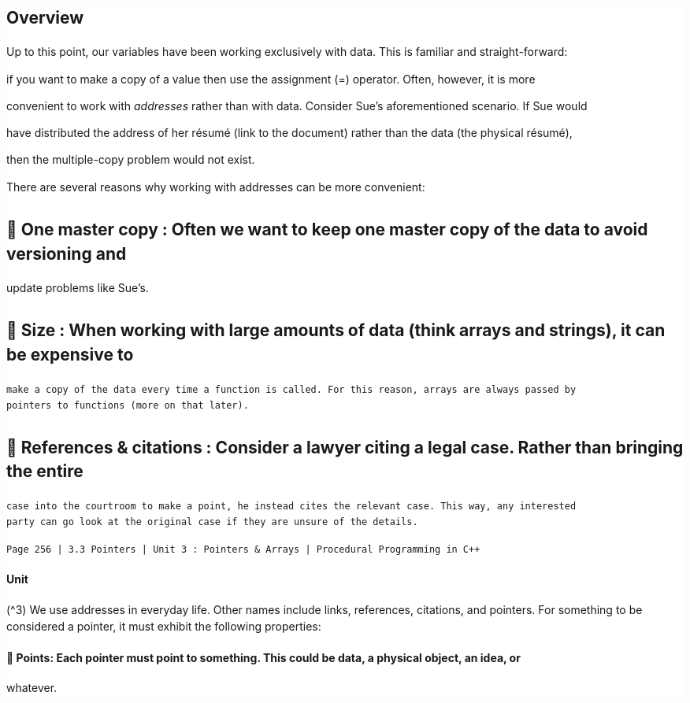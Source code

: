 ## Overview

Up to this point, our variables have been working exclusively with data. This is familiar and straight-forward:

if you want to make a copy of a value then use the assignment (=) operator. Often, however, it is more

convenient to work with _addresses_ rather than with data. Consider Sue’s aforementioned scenario. If Sue would

have distributed the address of her résumé (link to the document) rather than the data (the physical résumé),

then the multiple-copy problem would not exist.

There are several reasons why working with addresses can be more convenient:

##  One master copy : Often we want to keep one master copy of the data to avoid versioning and

update problems like Sue’s.

##  Size : When working with large amounts of data (think arrays and strings), it can be expensive to

```
make a copy of the data every time a function is called. For this reason, arrays are always passed by
pointers to functions (more on that later).
```
##  References & citations : Consider a lawyer citing a legal case. Rather than bringing the entire

```
case into the courtroom to make a point, he instead cites the relevant case. This way, any interested
party can go look at the original case if they are unsure of the details.
```

```
Page 256 | 3.3 Pointers | Unit 3 : Pointers & Arrays | Procedural Programming in C++
```
#### Unit

(^3)
We use addresses in everyday life. Other names include links, references, citations, and pointers. For
something to be considered a pointer, it must exhibit the following properties:

####  Points: Each pointer must point to something. This could be data, a physical object, an idea, or

whatever.
